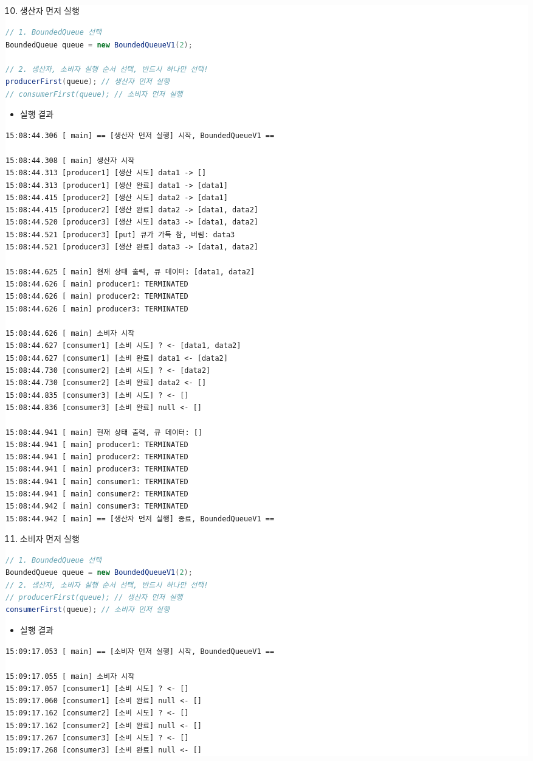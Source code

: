 10. 생산자 먼저 실행
```java
// 1. BoundedQueue 선택
BoundedQueue queue = new BoundedQueueV1(2);

// 2. 생산자, 소비자 실행 순서 선택, 반드시 하나만 선택!
producerFirst(queue); // 생산자 먼저 실행
// consumerFirst(queue); // 소비자 먼저 실행
```
  - 실행 결과
```
15:08:44.306 [ main] == [생산자 먼저 실행] 시작, BoundedQueueV1 ==

15:08:44.308 [ main] 생산자 시작
15:08:44.313 [producer1] [생산 시도] data1 -> []
15:08:44.313 [producer1] [생산 완료] data1 -> [data1]
15:08:44.415 [producer2] [생산 시도] data2 -> [data1]
15:08:44.415 [producer2] [생산 완료] data2 -> [data1, data2]
15:08:44.520 [producer3] [생산 시도] data3 -> [data1, data2]
15:08:44.521 [producer3] [put] 큐가 가득 참, 버림: data3
15:08:44.521 [producer3] [생산 완료] data3 -> [data1, data2]

15:08:44.625 [ main] 현재 상태 출력, 큐 데이터: [data1, data2]
15:08:44.626 [ main] producer1: TERMINATED
15:08:44.626 [ main] producer2: TERMINATED
15:08:44.626 [ main] producer3: TERMINATED

15:08:44.626 [ main] 소비자 시작
15:08:44.627 [consumer1] [소비 시도] ? <- [data1, data2]
15:08:44.627 [consumer1] [소비 완료] data1 <- [data2]
15:08:44.730 [consumer2] [소비 시도] ? <- [data2]
15:08:44.730 [consumer2] [소비 완료] data2 <- []
15:08:44.835 [consumer3] [소비 시도] ? <- []
15:08:44.836 [consumer3] [소비 완료] null <- []

15:08:44.941 [ main] 현재 상태 출력, 큐 데이터: []
15:08:44.941 [ main] producer1: TERMINATED
15:08:44.941 [ main] producer2: TERMINATED
15:08:44.941 [ main] producer3: TERMINATED
15:08:44.941 [ main] consumer1: TERMINATED
15:08:44.941 [ main] consumer2: TERMINATED
15:08:44.942 [ main] consumer3: TERMINATED
15:08:44.942 [ main] == [생산자 먼저 실행] 종료, BoundedQueueV1 ==
```

11. 소비자 먼저 실행
```java
// 1. BoundedQueue 선택
BoundedQueue queue = new BoundedQueueV1(2);
// 2. 생산자, 소비자 실행 순서 선택, 반드시 하나만 선택!
// producerFirst(queue); // 생산자 먼저 실행
consumerFirst(queue); // 소비자 먼저 실행
```
  - 실행 결과
```
15:09:17.053 [ main] == [소비자 먼저 실행] 시작, BoundedQueueV1 ==

15:09:17.055 [ main] 소비자 시작
15:09:17.057 [consumer1] [소비 시도] ? <- []
15:09:17.060 [consumer1] [소비 완료] null <- []
15:09:17.162 [consumer2] [소비 시도] ? <- []
15:09:17.162 [consumer2] [소비 완료] null <- []
15:09:17.267 [consumer3] [소비 시도] ? <- []
15:09:17.268 [consumer3] [소비 완료] null <- []

```